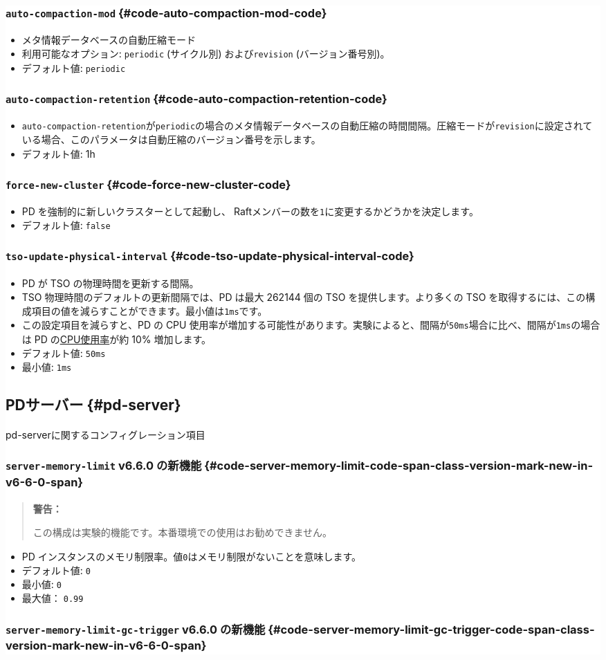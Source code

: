 ### <code>auto-compaction-mod</code> {#code-auto-compaction-mod-code}

-   メタ情報データベースの自動圧縮モード
-   利用可能なオプション: `periodic` (サイクル別) および`revision` (バージョン番号別)。
-   デフォルト値: `periodic`

### <code>auto-compaction-retention</code> {#code-auto-compaction-retention-code}

-   `auto-compaction-retention`が`periodic`の場合のメタ情報データベースの自動圧縮の時間間隔。圧縮モードが`revision`に設定されている場合、このパラメータは自動圧縮のバージョン番号を示します。
-   デフォルト値: 1h

### <code>force-new-cluster</code> {#code-force-new-cluster-code}

-   PD を強制的に新しいクラスターとして起動し、 Raftメンバーの数を`1`に変更するかどうかを決定します。
-   デフォルト値: `false`

### <code>tso-update-physical-interval</code> {#code-tso-update-physical-interval-code}

-   PD が TSO の物理時間を更新する間隔。
-   TSO 物理時間のデフォルトの更新間隔では、PD は最大 262144 個の TSO を提供します。より多くの TSO を取得するには、この構成項目の値を減らすことができます。最小値は`1ms`です。
-   この設定項目を減らすと、PD の CPU 使用率が増加する可能性があります。実験によると、間隔が`50ms`場合に比べ、間隔が`1ms`の場合は PD の[<a href="https://man7.org/linux/man-pages/man1/top.1.html">CPU使用率</a>](https://man7.org/linux/man-pages/man1/top.1.html)が約 10% 増加します。
-   デフォルト値: `50ms`
-   最小値: `1ms`

## PDサーバー {#pd-server}

pd-serverに関するコンフィグレーション項目

### <code>server-memory-limit</code> <span class="version-mark">v6.6.0 の新機能</span> {#code-server-memory-limit-code-span-class-version-mark-new-in-v6-6-0-span}

> **警告：**
>
> この構成は実験的機能です。本番環境での使用はお勧めできません。

-   PD インスタンスのメモリ制限率。値`0`はメモリ制限がないことを意味します。
-   デフォルト値: `0`
-   最小値: `0`
-   最大値： `0.99`

### <code>server-memory-limit-gc-trigger</code> <span class="version-mark">v6.6.0 の新機能</span> {#code-server-memory-limit-gc-trigger-code-span-class-version-mark-new-in-v6-6-0-span}
